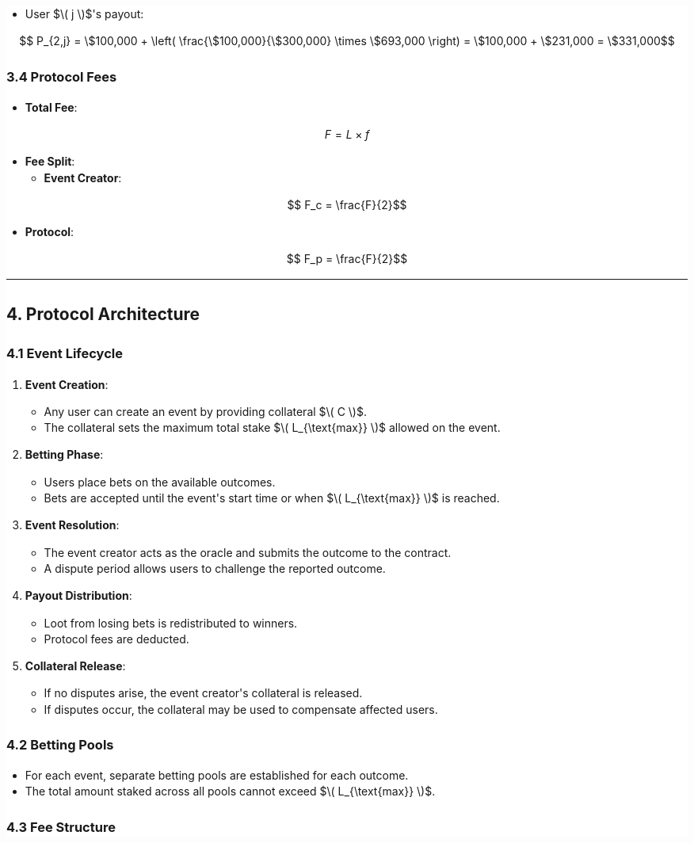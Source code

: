   - User $\( j \)$'s payout:
```math
    P_{2,j} = \$100,000 + \left( \frac{\$100,000}{\$300,000} \times \$693,000 \right) = \$100,000 + \$231,000 = \$331,000
```

### 3.4 Protocol Fees

- **Total Fee**:
```math
  F = L \times f
```
- **Fee Split**:
  - **Event Creator**:
```math
    F_c = \frac{F}{2}
```
  - **Protocol**:
```math
    F_p = \frac{F}{2}
```

---

## 4. Protocol Architecture

### 4.1 Event Lifecycle

1. **Event Creation**:
   - Any user can create an event by providing collateral $\( C \)$.
   - The collateral sets the maximum total stake $\( L_{\text{max}} \)$ allowed on the event.

2. **Betting Phase**:
   - Users place bets on the available outcomes.
   - Bets are accepted until the event's start time or when $\( L_{\text{max}} \)$ is reached.

3. **Event Resolution**:
   - The event creator acts as the oracle and submits the outcome to the contract.
   - A dispute period allows users to challenge the reported outcome.

4. **Payout Distribution**:
   - Loot from losing bets is redistributed to winners.
   - Protocol fees are deducted.

5. **Collateral Release**:
   - If no disputes arise, the event creator's collateral is released.
   - If disputes occur, the collateral may be used to compensate affected users.

### 4.2 Betting Pools

- For each event, separate betting pools are established for each outcome.
- The total amount staked across all pools cannot exceed $\( L_{\text{max}} \)$.

### 4.3 Fee Structure
